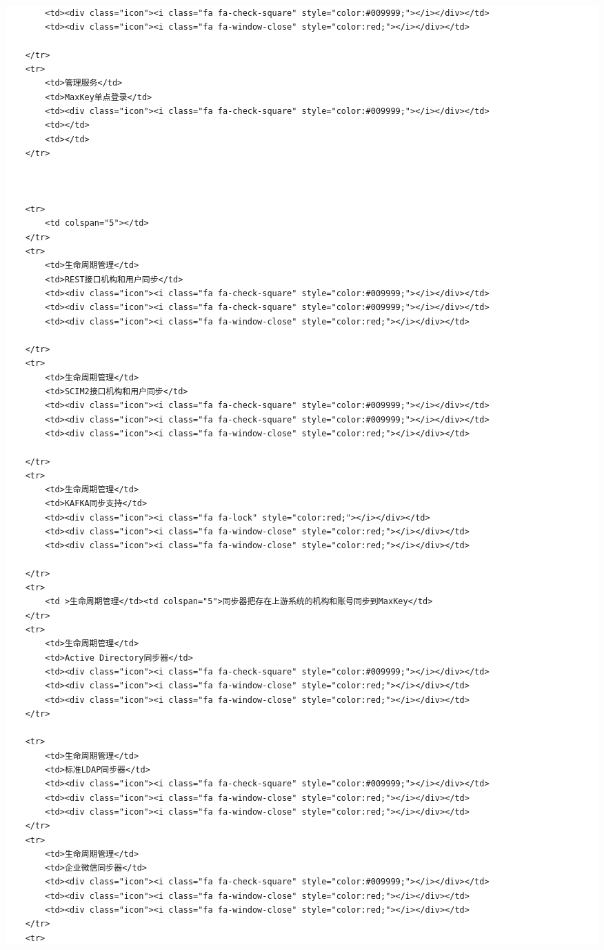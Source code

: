 			<td><div class="icon"><i class="fa fa-check-square" style="color:#009999;"></i></div></td>
			<td><div class="icon"><i class="fa fa-window-close" style="color:red;"></i></div></td>
			
		</tr>
		<tr>
			<td>管理服务</td>
			<td>MaxKey单点登录</td>
			<td><div class="icon"><i class="fa fa-check-square" style="color:#009999;"></i></div></td>
			<td></td>
			<td></td>
		</tr>
		
		
		
		<tr>
			<td colspan="5"></td>
		</tr>
		<tr>
			<td>生命周期管理</td>
			<td>REST接口机构和用户同步</td>
			<td><div class="icon"><i class="fa fa-check-square" style="color:#009999;"></i></div></td>
			<td><div class="icon"><i class="fa fa-check-square" style="color:#009999;"></i></div></td>
			<td><div class="icon"><i class="fa fa-window-close" style="color:red;"></i></div></td>
			
		</tr>
		<tr>
			<td>生命周期管理</td>
			<td>SCIM2接口机构和用户同步</td>
			<td><div class="icon"><i class="fa fa-check-square" style="color:#009999;"></i></div></td>
			<td><div class="icon"><i class="fa fa-check-square" style="color:#009999;"></i></div></td>
			<td><div class="icon"><i class="fa fa-window-close" style="color:red;"></i></div></td>
			
		</tr>
		<tr>
			<td>生命周期管理</td>
			<td>KAFKA同步支持</td>
			<td><div class="icon"><i class="fa fa-lock" style="color:red;"></i></div></td>
			<td><div class="icon"><i class="fa fa-window-close" style="color:red;"></i></div></td>
			<td><div class="icon"><i class="fa fa-window-close" style="color:red;"></i></div></td>
			
		</tr>
		<tr>
			<td >生命周期管理</td><td colspan="5">同步器把存在上游系统的机构和账号同步到MaxKey</td>
		</tr>
		<tr>
			<td>生命周期管理</td>
			<td>Active Directory同步器</td>
			<td><div class="icon"><i class="fa fa-check-square" style="color:#009999;"></i></div></td>
			<td><div class="icon"><i class="fa fa-window-close" style="color:red;"></i></div></td>
			<td><div class="icon"><i class="fa fa-window-close" style="color:red;"></i></div></td>
		</tr>
		
		<tr>
			<td>生命周期管理</td>
			<td>标准LDAP同步器</td>
			<td><div class="icon"><i class="fa fa-check-square" style="color:#009999;"></i></div></td>
			<td><div class="icon"><i class="fa fa-window-close" style="color:red;"></i></div></td>
			<td><div class="icon"><i class="fa fa-window-close" style="color:red;"></i></div></td>
		</tr>
		<tr>
			<td>生命周期管理</td>
			<td>企业微信同步器</td>
			<td><div class="icon"><i class="fa fa-check-square" style="color:#009999;"></i></div></td>
			<td><div class="icon"><i class="fa fa-window-close" style="color:red;"></i></div></td>
			<td><div class="icon"><i class="fa fa-window-close" style="color:red;"></i></div></td>
		</tr>
		<tr>